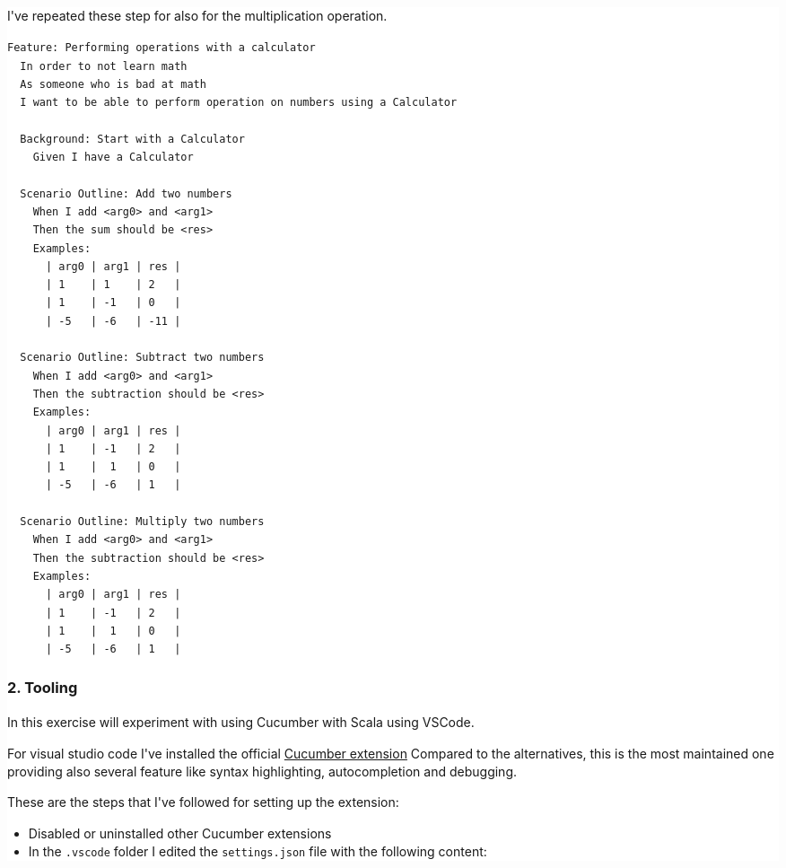 I've repeated these step for also for the multiplication operation.

```gherkin
Feature: Performing operations with a calculator
  In order to not learn math
  As someone who is bad at math
  I want to be able to perform operation on numbers using a Calculator

  Background: Start with a Calculator
    Given I have a Calculator

  Scenario Outline: Add two numbers
    When I add <arg0> and <arg1>
    Then the sum should be <res>
    Examples:
      | arg0 | arg1 | res |
      | 1    | 1    | 2   |
      | 1    | -1   | 0   |
      | -5   | -6   | -11 |

  Scenario Outline: Subtract two numbers
    When I add <arg0> and <arg1>
    Then the subtraction should be <res>
    Examples:
      | arg0 | arg1 | res |
      | 1    | -1   | 2   |
      | 1    |  1   | 0   |
      | -5   | -6   | 1   |
      
  Scenario Outline: Multiply two numbers
    When I add <arg0> and <arg1>
    Then the subtraction should be <res>
    Examples:
      | arg0 | arg1 | res |
      | 1    | -1   | 2   |
      | 1    |  1   | 0   |
      | -5   | -6   | 1   |
```

### 2. Tooling

In this exercise will experiment with using Cucumber with Scala using VSCode.

For visual studio code I've installed the official [Cucumber extension](https://marketplace.visualstudio.com/items?itemName=CucumberOpen.cucumber-official)
Compared to the alternatives, this is the most maintained one providing also several feature like syntax highlighting,
autocompletion and debugging.

These are the steps that I've followed for setting up the extension:
- Disabled or uninstalled other Cucumber extensions
- In the `.vscode` folder I edited the `settings.json` file with the following content:
